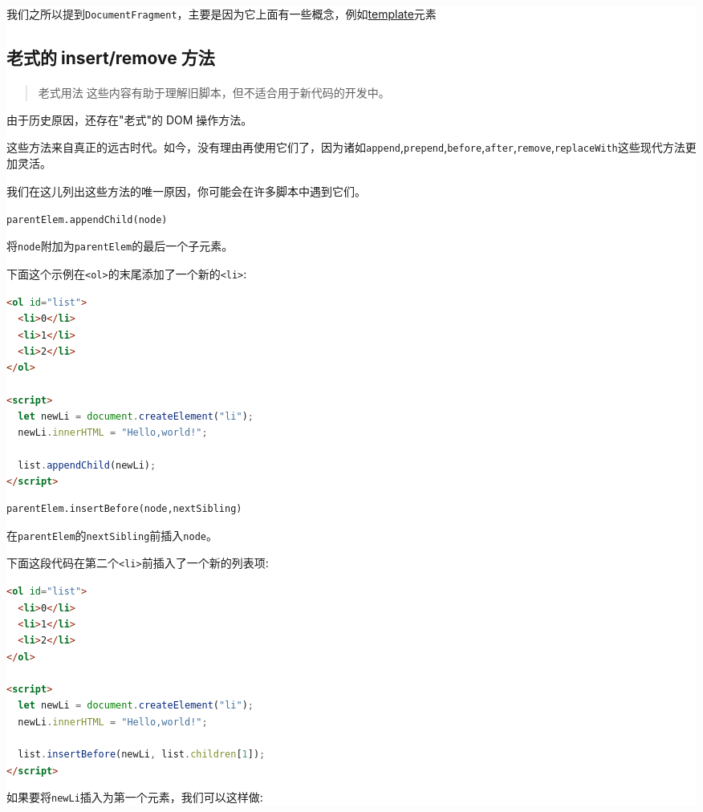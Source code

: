 我们之所以提到`DocumentFragment`，主要是因为它上面有一些概念，例如[template](https://zh.javascript.info/template-element)元素

## 老式的 insert/remove 方法

> 老式用法
> 这些内容有助于理解旧脚本，但不适合用于新代码的开发中。

由于历史原因，还存在"老式"的 DOM 操作方法。

这些方法来自真正的远古时代。如今，没有理由再使用它们了，因为诸如`append`,`prepend`,`before`,`after`,`remove`,`replaceWith`这些现代方法更加灵活。

我们在这儿列出这些方法的唯一原因，你可能会在许多脚本中遇到它们。

`parentElem.appendChild(node)`

将`node`附加为`parentElem`的最后一个子元素。

下面这个示例在`<ol>`的末尾添加了一个新的`<li>`:

```html
<ol id="list">
  <li>0</li>
  <li>1</li>
  <li>2</li>
</ol>

<script>
  let newLi = document.createElement("li");
  newLi.innerHTML = "Hello,world!";

  list.appendChild(newLi);
</script>
```

`parentElem.insertBefore(node,nextSibling)`

在`parentElem`的`nextSibling`前插入`node`。

下面这段代码在第二个`<li>`前插入了一个新的列表项:

```html
<ol id="list">
  <li>0</li>
  <li>1</li>
  <li>2</li>
</ol>

<script>
  let newLi = document.createElement("li");
  newLi.innerHTML = "Hello,world!";

  list.insertBefore(newLi, list.children[1]);
</script>
```

如果要将`newLi`插入为第一个元素，我们可以这样做:
